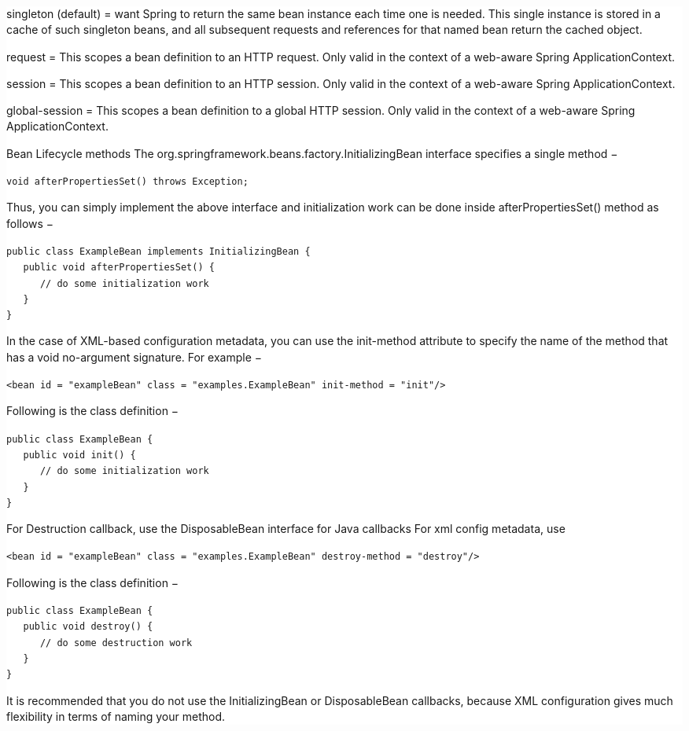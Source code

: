 singleton (default) = want Spring to return the same bean instance each time one is needed. This single instance is stored in a cache of such singleton beans, and all subsequent requests and references for that named bean return the cached object.

request = This scopes a bean definition to an HTTP request. Only valid in the context of a web-aware Spring ApplicationContext.

session = This scopes a bean definition to an HTTP session. Only valid in the context of a web-aware Spring ApplicationContext.

global-session = This scopes a bean definition to a global HTTP session. Only valid in the context of a web-aware Spring ApplicationContext.


Bean Lifecycle methods
The org.springframework.beans.factory.InitializingBean interface specifies a single method −
```
void afterPropertiesSet() throws Exception;
```
Thus, you can simply implement the above interface and initialization work can be done inside afterPropertiesSet() method as follows −
```
public class ExampleBean implements InitializingBean {
   public void afterPropertiesSet() {
      // do some initialization work
   }
}
```
In the case of XML-based configuration metadata, you can use the init-method attribute to specify the name of the method that has a void no-argument signature. For example −
```
<bean id = "exampleBean" class = "examples.ExampleBean" init-method = "init"/>
```
Following is the class definition −
```
public class ExampleBean {
   public void init() {
      // do some initialization work
   }
}
```
For Destruction callback, use the DisposableBean interface for Java callbacks
For xml config metadata, use
```
<bean id = "exampleBean" class = "examples.ExampleBean" destroy-method = "destroy"/>
```
Following is the class definition −
```
public class ExampleBean {
   public void destroy() {
      // do some destruction work
   }
}
```
It is recommended that you do not use the InitializingBean or DisposableBean callbacks, because XML configuration gives much flexibility in terms of naming your method.
